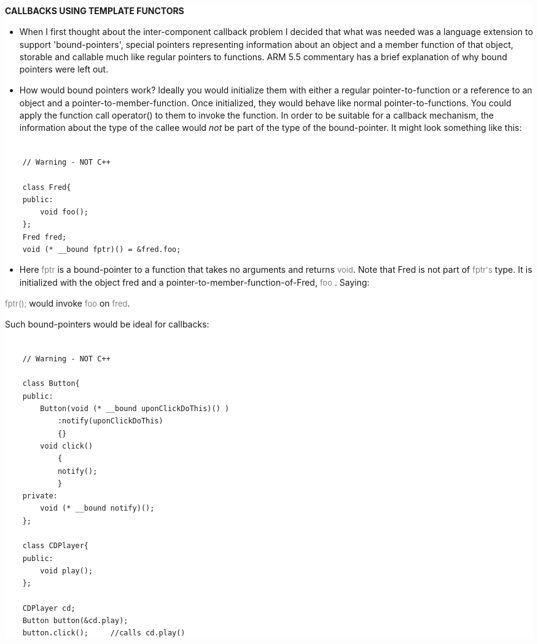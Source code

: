 **CALLBACKS USING TEMPLATE FUNCTORS**

- When I first thought about the inter-component callback problem I decided that what was needed was a language extension to support 'bound-pointers', special pointers representing information about an object and a member function of that object, storable and callable much like regular pointers to functions. ARM 5.5 commentary has a brief explanation of why bound pointers were left out.

- How would bound pointers work? Ideally you would initialize them with either a regular pointer-to-function or a reference to an object and a pointer-to-member-function. Once initialized, they would behave like normal pointer-to-functions. You could apply the function call operator() to them to invoke the function. In order to be suitable for a callback mechanism, the information about the type of the callee would _not_ be part of the type of the bound-pointer. It might look something like this:

```

	// Warning - NOT C++
	
	class Fred{
	public:
		void foo();
	};
	Fred fred;
	void (* __bound fptr)() = &fred.foo;
```

- Here <font color=gray size=2>fptr</font> is a bound-pointer to a function that takes no arguments and returns <font color=gray size=2>void</font>. Note that Fred is not part of <font color=gray size=2>fptr's</font> type. It is initialized with the object fred and a pointer-to-member-function-of-Fred, <font color=gray size=2>foo</font> . Saying:

<font color=gray size=2>fptr();</font>
would invoke <font color=gray size=2>foo</font> on <font color=gray size=2>fred</font>.

Such bound-pointers would be ideal for callbacks:

```
	
	// Warning - NOT C++
	
	class Button{
	public:
		Button(void (* __bound uponClickDoThis)() )
			:notify(uponClickDoThis)
			{}
		void click()
			{
			notify();
			}
	private:
		void (* __bound notify)();
	};
	
	class CDPlayer{
	public:
		void play();
	};
	
	CDPlayer cd;
	Button button(&cd.play);
	button.click();	    //calls cd.play()
```
